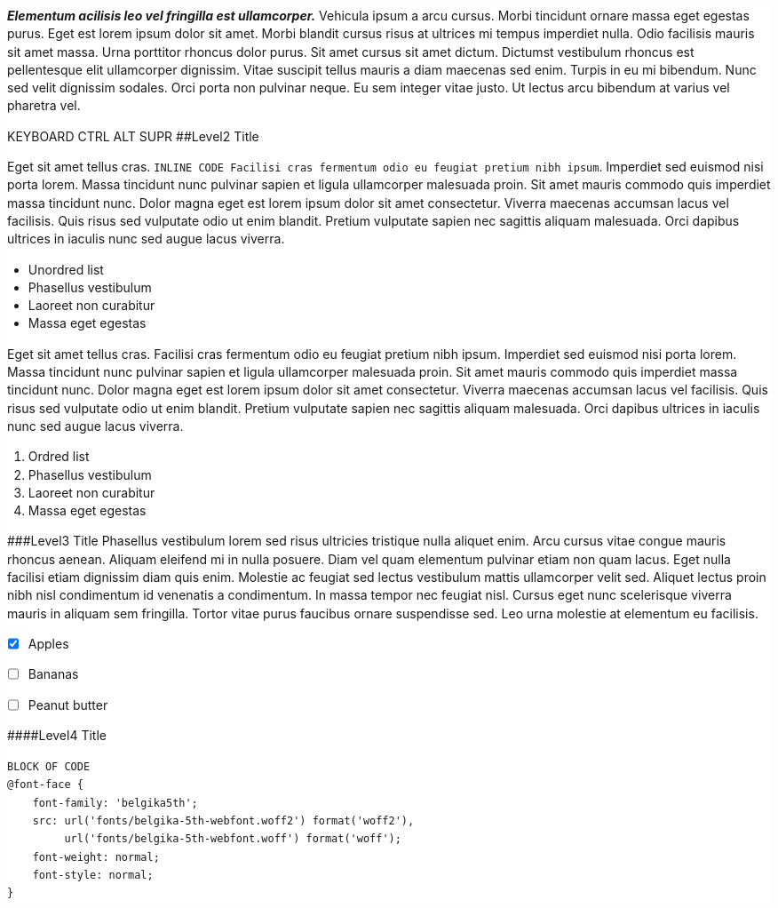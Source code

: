 ***Elementum acilisis leo vel fringilla est ullamcorper.*** Vehicula ipsum a arcu cursus. Morbi tincidunt ornare massa eget egestas purus. Eget est lorem ipsum dolor sit amet. Morbi blandit cursus risus at ultrices mi tempus imperdiet nulla. Odio facilisis mauris sit amet massa. Urna porttitor rhoncus dolor purus. Sit amet cursus sit amet dictum. Dictumst vestibulum rhoncus est pellentesque elit ullamcorper dignissim. Vitae suscipit tellus mauris a diam maecenas sed enim. Turpis in eu mi bibendum. Nunc sed velit dignissim sodales. Orci porta non pulvinar neque. Eu sem integer vitae justo. Ut lectus arcu bibendum at varius vel pharetra vel. 


<key>KEYBOARD</key> <key>CTRL</key> <key>ALT</key> <key>SUPR</key>
##Level2 Title 

Eget sit amet tellus cras. `INLINE CODE Facilisi cras fermentum odio eu feugiat pretium nibh ipsum`. Imperdiet sed euismod nisi porta lorem. Massa tincidunt nunc pulvinar sapien et ligula ullamcorper malesuada proin. Sit amet mauris commodo quis imperdiet massa tincidunt nunc. Dolor magna eget est lorem ipsum dolor sit amet consectetur. Viverra maecenas accumsan lacus vel facilisis. Quis risus sed vulputate odio ut enim blandit. Pretium vulputate sapien nec sagittis aliquam malesuada. Orci dapibus ultrices in iaculis nunc sed augue lacus viverra.

- Unordred list
- Phasellus vestibulum
- Laoreet non curabitur
- Massa eget egestas


Eget sit amet tellus cras. Facilisi cras fermentum odio eu feugiat pretium nibh ipsum. Imperdiet sed euismod nisi porta lorem. Massa tincidunt nunc pulvinar sapien et ligula ullamcorper malesuada proin. Sit amet mauris commodo quis imperdiet massa tincidunt nunc. Dolor magna eget est lorem ipsum dolor sit amet consectetur. Viverra maecenas accumsan lacus vel facilisis. Quis risus sed vulputate odio ut enim blandit. Pretium vulputate sapien nec sagittis aliquam malesuada. Orci dapibus ultrices in iaculis nunc sed augue lacus viverra.


1. Ordred list
2. Phasellus vestibulum
3. Laoreet non curabitur
4. Massa eget egestas



###Level3 Title
Phasellus vestibulum lorem sed risus ultricies tristique nulla aliquet enim. Arcu cursus vitae congue mauris rhoncus aenean. Aliquam eleifend mi in nulla posuere. Diam vel quam elementum pulvinar etiam non quam lacus. Eget nulla facilisi etiam dignissim diam quis enim. Molestie ac feugiat sed lectus vestibulum mattis ullamcorper velit sed. Aliquet lectus proin nibh nisl condimentum id venenatis a condimentum. In massa tempor nec feugiat nisl. Cursus eget nunc scelerisque viverra mauris in aliquam sem fringilla. Tortor vitae purus faucibus ornare suspendisse sed. Leo urna molestie at elementum eu facilisis.

- [x] Apples
- [ ] Bananas
- [ ] Peanut butter



####Level4 Title


    BLOCK OF CODE 
    @font-face {
        font-family: 'belgika5th';
        src: url('fonts/belgika-5th-webfont.woff2') format('woff2'),
             url('fonts/belgika-5th-webfont.woff') format('woff');
        font-weight: normal;
        font-style: normal;
    }
    